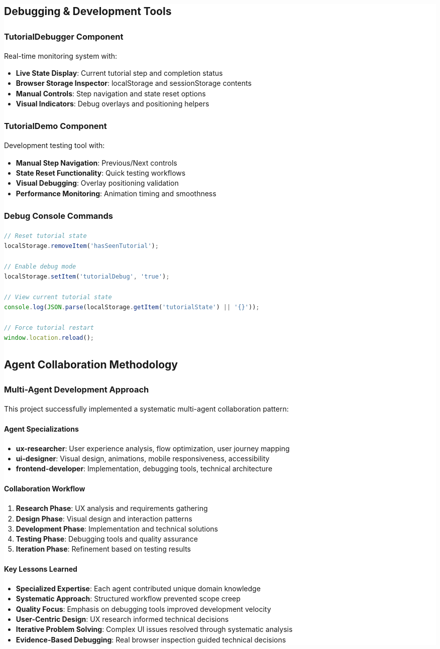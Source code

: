 ## Debugging & Development Tools

### TutorialDebugger Component
Real-time monitoring system with:
- **Live State Display**: Current tutorial step and completion status
- **Browser Storage Inspector**: localStorage and sessionStorage contents
- **Manual Controls**: Step navigation and state reset options
- **Visual Indicators**: Debug overlays and positioning helpers

### TutorialDemo Component
Development testing tool with:
- **Manual Step Navigation**: Previous/Next controls
- **State Reset Functionality**: Quick testing workflows
- **Visual Debugging**: Overlay positioning validation
- **Performance Monitoring**: Animation timing and smoothness

### Debug Console Commands
```javascript
// Reset tutorial state
localStorage.removeItem('hasSeenTutorial');

// Enable debug mode
localStorage.setItem('tutorialDebug', 'true');

// View current tutorial state
console.log(JSON.parse(localStorage.getItem('tutorialState') || '{}'));

// Force tutorial restart
window.location.reload();
```

## Agent Collaboration Methodology

### Multi-Agent Development Approach
This project successfully implemented a systematic multi-agent collaboration pattern:

#### Agent Specializations
- **ux-researcher**: User experience analysis, flow optimization, user journey mapping
- **ui-designer**: Visual design, animations, mobile responsiveness, accessibility
- **frontend-developer**: Implementation, debugging tools, technical architecture

#### Collaboration Workflow
1. **Research Phase**: UX analysis and requirements gathering
2. **Design Phase**: Visual design and interaction patterns
3. **Development Phase**: Implementation and technical solutions
4. **Testing Phase**: Debugging tools and quality assurance
5. **Iteration Phase**: Refinement based on testing results

#### Key Lessons Learned
- **Specialized Expertise**: Each agent contributed unique domain knowledge
- **Systematic Approach**: Structured workflow prevented scope creep
- **Quality Focus**: Emphasis on debugging tools improved development velocity
- **User-Centric Design**: UX research informed technical decisions
- **Iterative Problem Solving**: Complex UI issues resolved through systematic analysis
- **Evidence-Based Debugging**: Real browser inspection guided technical decisions

